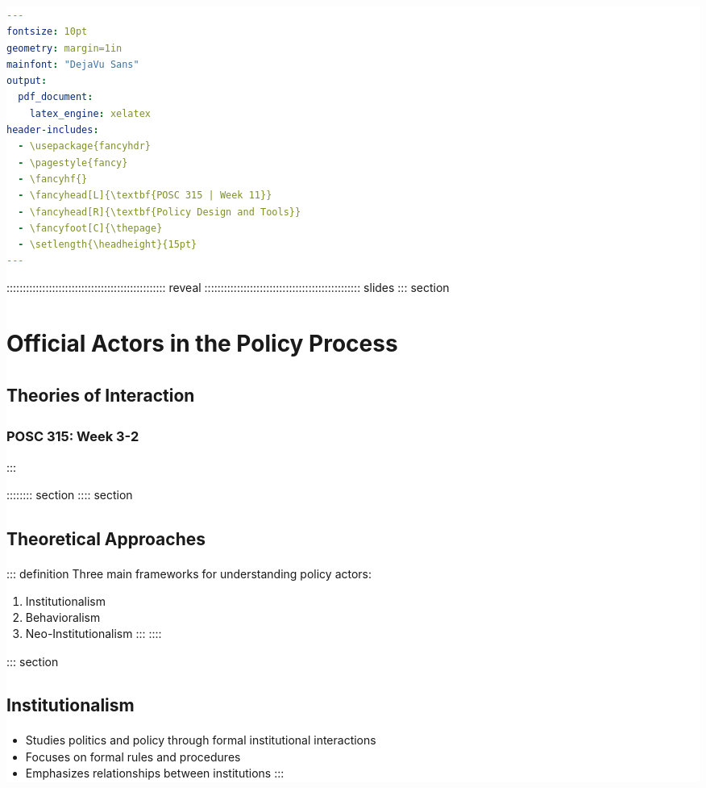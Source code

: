 ```yaml
---
fontsize: 10pt
geometry: margin=1in
mainfont: "DejaVu Sans"
output:
  pdf_document:
    latex_engine: xelatex
header-includes:
  - \usepackage{fancyhdr}
  - \pagestyle{fancy}
  - \fancyhf{}
  - \fancyhead[L]{\textbf{POSC 315 | Week 11}}
  - \fancyhead[R]{\textbf{Policy Design and Tools}}
  - \fancyfoot[C]{\thepage}
  - \setlength{\headheight}{15pt}
---
```


::::::::::::::::::::::::::::::::::::::::::::::::: reveal
:::::::::::::::::::::::::::::::::::::::::::::::: slides
::: section
# Official Actors in the Policy Process

## Theories of Interaction

### POSC 315: Week 3-2
:::

:::::::: section
:::: section
## Theoretical Approaches

::: definition
Three main frameworks for understanding policy actors:

1.  Institutionalism
2.  Behavioralism
3.  Neo-Institutionalism
:::
::::

::: section
## Institutionalism

-   Studies politics and policy through formal institutional
    interactions
-   Focuses on formal rules and procedures
-   Emphasizes relationships between institutions
:::
